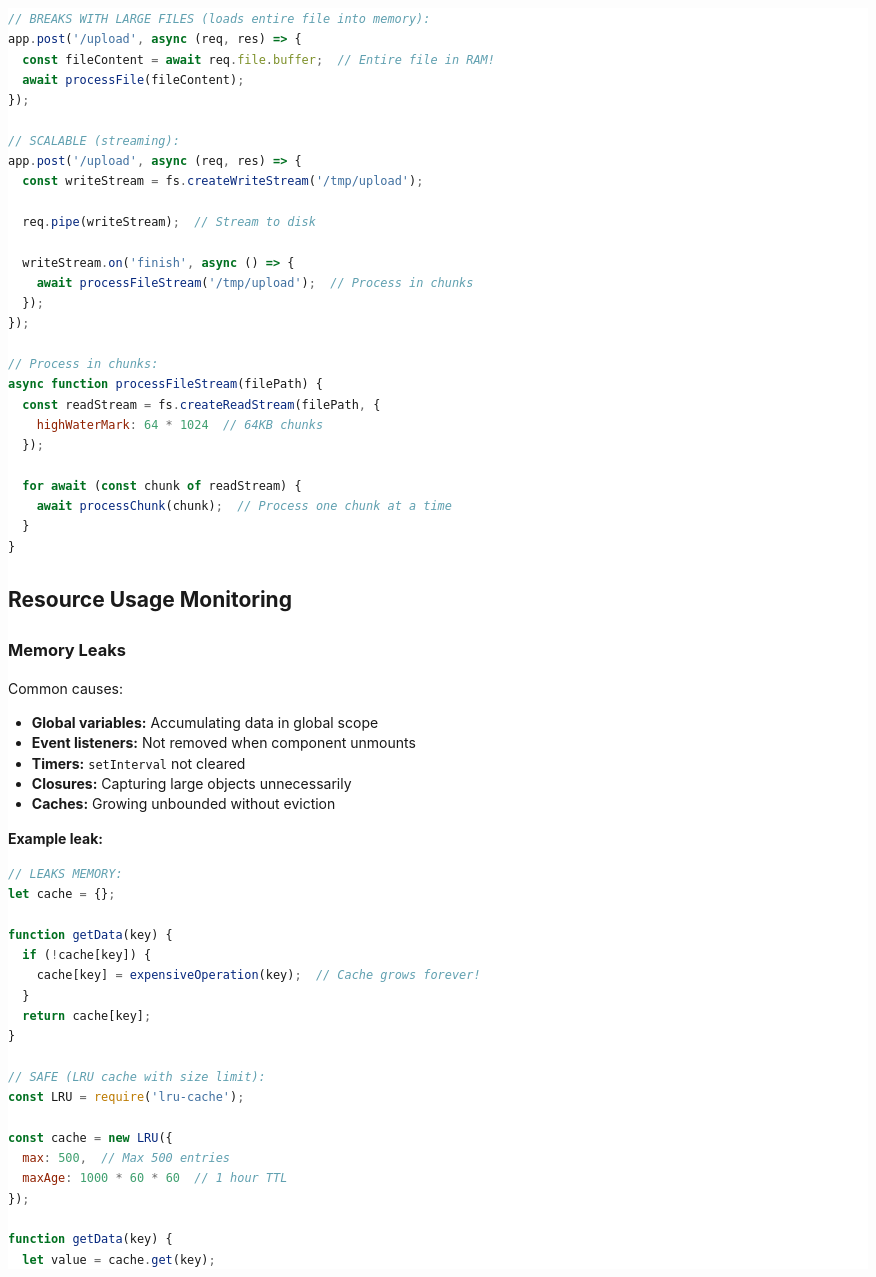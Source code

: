 ```javascript
// BREAKS WITH LARGE FILES (loads entire file into memory):
app.post('/upload', async (req, res) => {
  const fileContent = await req.file.buffer;  // Entire file in RAM!
  await processFile(fileContent);
});

// SCALABLE (streaming):
app.post('/upload', async (req, res) => {
  const writeStream = fs.createWriteStream('/tmp/upload');

  req.pipe(writeStream);  // Stream to disk

  writeStream.on('finish', async () => {
    await processFileStream('/tmp/upload');  // Process in chunks
  });
});

// Process in chunks:
async function processFileStream(filePath) {
  const readStream = fs.createReadStream(filePath, {
    highWaterMark: 64 * 1024  // 64KB chunks
  });

  for await (const chunk of readStream) {
    await processChunk(chunk);  // Process one chunk at a time
  }
}
```

## Resource Usage Monitoring

### Memory Leaks

Common causes:
- **Global variables:** Accumulating data in global scope
- **Event listeners:** Not removed when component unmounts
- **Timers:** `setInterval` not cleared
- **Closures:** Capturing large objects unnecessarily
- **Caches:** Growing unbounded without eviction

**Example leak:**
```javascript
// LEAKS MEMORY:
let cache = {};

function getData(key) {
  if (!cache[key]) {
    cache[key] = expensiveOperation(key);  // Cache grows forever!
  }
  return cache[key];
}

// SAFE (LRU cache with size limit):
const LRU = require('lru-cache');

const cache = new LRU({
  max: 500,  // Max 500 entries
  maxAge: 1000 * 60 * 60  // 1 hour TTL
});

function getData(key) {
  let value = cache.get(key);

```